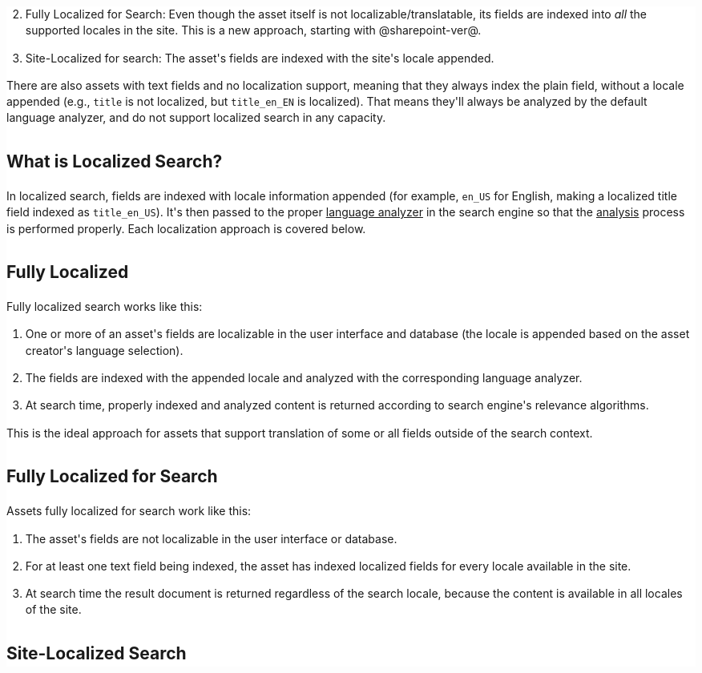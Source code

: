 2.  Fully Localized for Search: Even though the asset itself is not
    localizable/translatable, its fields are indexed into _all_ the supported
    locales in the site. This is a new approach, starting with @sharepoint-ver@.

3.  Site-Localized for search: The asset's fields are indexed with the site's
    locale appended.

There are also assets with text fields and no localization support, meaning that
they always index the plain field, without a locale appended (e.g., `title` is
not localized, but `title_en_EN` is localized). That means they'll always be
analyzed by the default language analyzer, and do not support localized search
in any capacity.

## What is Localized Search?

In localized search, fields are indexed with locale information appended (for
example, `en_US` for English, making a localized title field indexed as
`title_en_US`). It's then passed to the proper 
[language analyzer](https://www.elastic.co/guide/en/elasticsearch/reference/7.x/analysis-lang-analyzer.html) 
in the search engine so that the 
[analysis](https://www.elastic.co/guide/en/elasticsearch/reference/7.x/analysis.html) 
process is performed properly. Each localization approach is covered below.

## Fully Localized

Fully localized search works like this:

1.  One or more of an asset's fields are localizable in the user interface and
    database (the locale is appended based on the asset creator's language
    selection).

2.  The fields are indexed with the appended locale and analyzed with the
    corresponding language analyzer.

3.  At search time, properly indexed and analyzed content is returned according
    to search engine's relevance algorithms.

This is the ideal approach for assets that support translation of some or all
fields outside of the search context.

## Fully Localized for Search

Assets fully localized for search work like this:

1.  The asset's fields are not localizable in the user interface or database.

2.  For at least one text field being indexed, the asset has indexed localized
    fields for every locale available in the site.

3.  At search time the result document is returned regardless of the search
    locale, because the content is available in all locales of the site.

## Site-Localized Search
